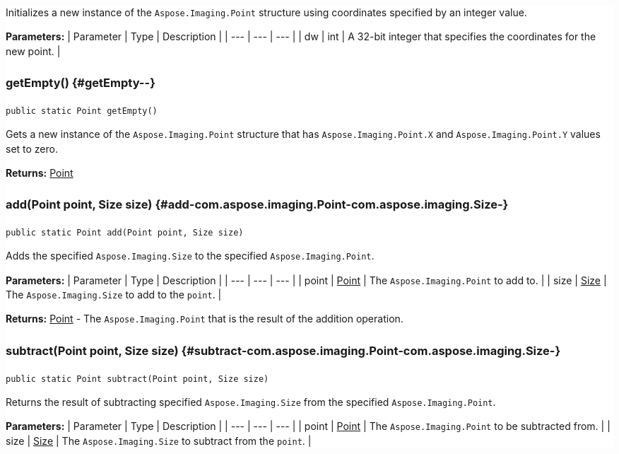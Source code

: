 
Initializes a new instance of the `Aspose.Imaging.Point` structure using coordinates specified by an integer value.

**Parameters:**
| Parameter | Type | Description |
| --- | --- | --- |
| dw | int | A 32-bit integer that specifies the coordinates for the new point. |

### getEmpty() {#getEmpty--}
```
public static Point getEmpty()
```


Gets a new instance of the `Aspose.Imaging.Point` structure that has `Aspose.Imaging.Point.X` and `Aspose.Imaging.Point.Y` values set to zero.

**Returns:**
[Point](../../com.aspose.imaging/point)
### add(Point point, Size size) {#add-com.aspose.imaging.Point-com.aspose.imaging.Size-}
```
public static Point add(Point point, Size size)
```


Adds the specified `Aspose.Imaging.Size` to the specified `Aspose.Imaging.Point`.

**Parameters:**
| Parameter | Type | Description |
| --- | --- | --- |
| point | [Point](../../com.aspose.imaging/point) | The `Aspose.Imaging.Point` to add to. |
| size | [Size](../../com.aspose.imaging/size) | The `Aspose.Imaging.Size` to add to the `point`. |

**Returns:**
[Point](../../com.aspose.imaging/point) - The `Aspose.Imaging.Point` that is the result of the addition operation.
### subtract(Point point, Size size) {#subtract-com.aspose.imaging.Point-com.aspose.imaging.Size-}
```
public static Point subtract(Point point, Size size)
```


Returns the result of subtracting specified `Aspose.Imaging.Size` from the specified `Aspose.Imaging.Point`.

**Parameters:**
| Parameter | Type | Description |
| --- | --- | --- |
| point | [Point](../../com.aspose.imaging/point) | The `Aspose.Imaging.Point` to be subtracted from. |
| size | [Size](../../com.aspose.imaging/size) | The `Aspose.Imaging.Size` to subtract from the `point`. |
